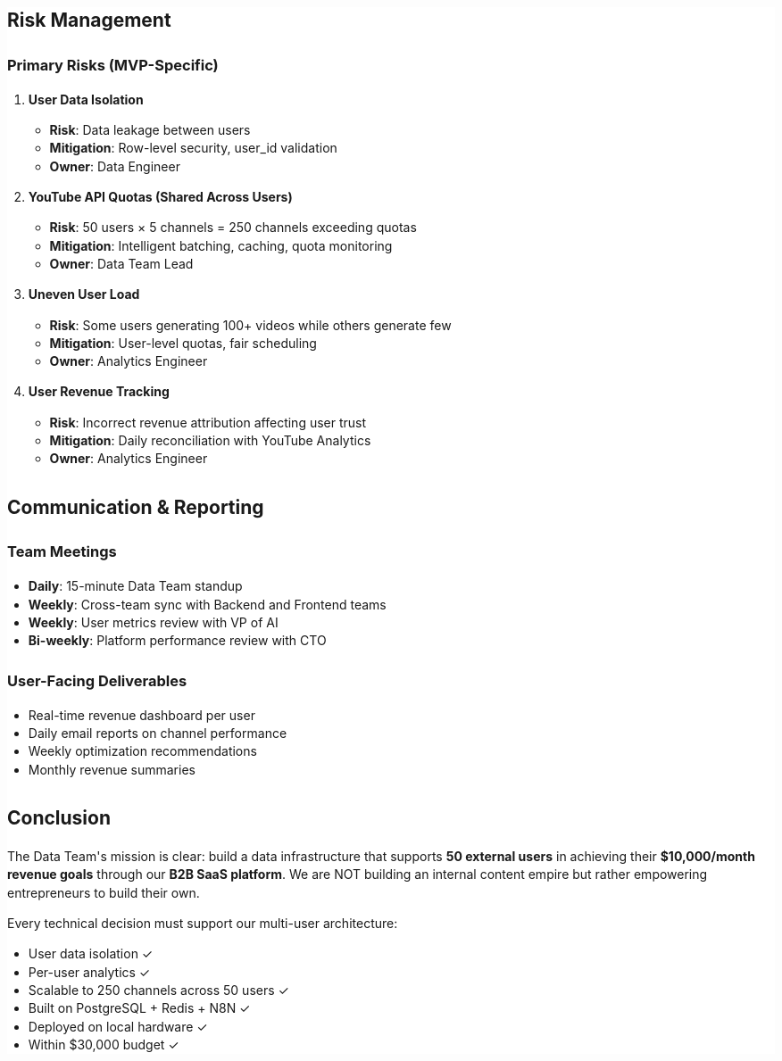 ## Risk Management

### Primary Risks (MVP-Specific)

1. **User Data Isolation**
   - **Risk**: Data leakage between users
   - **Mitigation**: Row-level security, user_id validation
   - **Owner**: Data Engineer

2. **YouTube API Quotas (Shared Across Users)**
   - **Risk**: 50 users × 5 channels = 250 channels exceeding quotas
   - **Mitigation**: Intelligent batching, caching, quota monitoring
   - **Owner**: Data Team Lead

3. **Uneven User Load**
   - **Risk**: Some users generating 100+ videos while others generate few
   - **Mitigation**: User-level quotas, fair scheduling
   - **Owner**: Analytics Engineer

4. **User Revenue Tracking**
   - **Risk**: Incorrect revenue attribution affecting user trust
   - **Mitigation**: Daily reconciliation with YouTube Analytics
   - **Owner**: Analytics Engineer

## Communication & Reporting

### Team Meetings
- **Daily**: 15-minute Data Team standup
- **Weekly**: Cross-team sync with Backend and Frontend teams
- **Weekly**: User metrics review with VP of AI
- **Bi-weekly**: Platform performance review with CTO

### User-Facing Deliverables
- Real-time revenue dashboard per user
- Daily email reports on channel performance
- Weekly optimization recommendations
- Monthly revenue summaries

## Conclusion

The Data Team's mission is clear: build a data infrastructure that supports **50 external users** in achieving their **$10,000/month revenue goals** through our **B2B SaaS platform**. We are NOT building an internal content empire but rather empowering entrepreneurs to build their own.

Every technical decision must support our multi-user architecture:
- User data isolation ✓
- Per-user analytics ✓
- Scalable to 250 channels across 50 users ✓
- Built on PostgreSQL + Redis + N8N ✓
- Deployed on local hardware ✓
- Within $30,000 budget ✓
